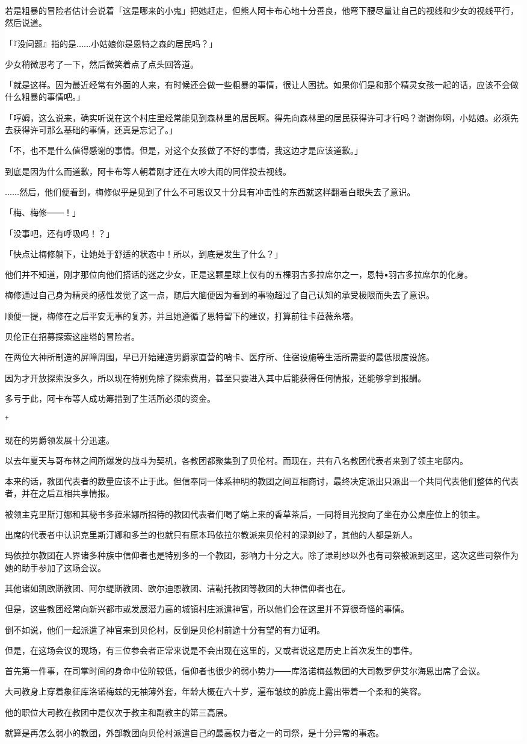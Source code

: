 若是粗暴的冒险者估计会说着「这是哪来的小鬼」把她赶走，但熊人阿卡布心地十分善良，他弯下腰尽量让自己的视线和少女的视线平行，然后说道。

「『没问题』指的是……小姑娘你是恩特之森的居民吗？」

少女稍微思考了一下，然后微笑着点了点头回答道。

「就是这样。因为最近经常有外面的人来，有时候还会做一些粗暴的事情，很让人困扰。如果你们是和那个精灵女孩一起的话，应该不会做什么粗暴的事情吧。」

「哼姆，这么说来，确实听说在这个村庄里经常能见到森林里的居民啊。得先向森林里的居民获得许可才行吗？谢谢你啊，小姑娘。必须先去获得许可那么基础的事情，还真是忘记了。」

「不，也不是什么值得感谢的事情。但是，对这个女孩做了不好的事情，我这边才是应该道歉。」

到底是因为什么而道歉，阿卡布等人朝着刚才还在大吵大闹的同伴投去视线。

……然后，他们便看到，梅修似乎是见到了什么不可思议又十分具有冲击性的东西就这样翻着白眼失去了意识。

「梅、梅修——！」

「没事吧，还有呼吸吗！？」

「快点让梅修躺下，让她处于舒适的状态中！所以，到底是发生了什么？」

他们并不知道，刚才那位向他们搭话的迷之少女，正是这颗星球上仅有的五棵羽古多拉席尔之一，恩特•羽古多拉席尔的化身。

梅修通过自己身为精灵的感性发觉了这一点，随后大脑便因为看到的事物超过了自己认知的承受极限而失去了意识。

顺便一提，梅修在之后平安无事的复苏，并且她遵循了恩特留下的建议，打算前往卡菈薇糸塔。

贝伦正在招募探索这座塔的冒险者。

在两位大神所制造的屏障周围，早已开始建造男爵家直营的哨卡、医疗所、住宿设施等生活所需要的最低限度设施。

因为才开放探索没多久，所以现在特别免除了探索费用，甚至只要进入其中后能获得任何情报，还能够拿到报酬。

多亏于此，阿卡布等人成功筹措到了生活所必须的资金。

†

现在的男爵领发展十分迅速。

以去年夏天与哥布林之间所爆发的战斗为契机，各教团都聚集到了贝伦村。而现在，共有八名教团代表者来到了领主宅邸内。

本来的话，教团代表者的数量应该不止于此。但信奉同一体系神明的教团之间互相商讨，最终决定派出只派出一个共同代表他们整体的代表者，并在之后互相共享情报。

被领主克里斯汀娜和其秘书多菈米娜所招待的教团代表者们喝了端上来的香草茶后，一同将目光投向了坐在办公桌座位上的领主。

出席的代表者中认识克里斯汀娜和多兰的也就只有原本玛依拉尔教派来贝伦村的渌剃纱了，其他的人都是新人。

玛依拉尔教团在人界诸多种族中信仰者也是特别多的一个教团，影响力十分之大。除了渌剃纱以外也有司祭被派到这里，这次这些司祭作为她的助手参加了这场会议。

其他诸如凯欧斯教团、阿尔缇斯教团、欧尔迪恩教团、洁勒托教团等教团的大神信仰者也在。

但是，这些教团经常向新兴都市或发展潜力高的城镇村庄派遣神官，所以他们会在这里并不算很奇怪的事情。

倒不如说，他们一起派遣了神官来到贝伦村，反倒是贝伦村前途十分有望的有力证明。

但是，在这场会议的现场，有三位参会者正常来说是不会出现在这里的，又或者说这是历史上首次发生的事件。

首先第一件事，在司掌时间的身命中位阶较低，信仰者也很少的弱小势力——库洛诺梅兹教团的大司教罗伊艾尔海恩出席了会议。

大司教身上穿着象征库洛诺梅兹的无袖薄外套，年龄大概在六十岁，遍布皱纹的脸庞上露出带着一个柔和的笑容。

他的职位大司教在教团中是仅次于教主和副教主的第三高层。

就算是再怎么弱小的教团，外部教团向贝伦村派遣自己的最高权力者之一的司祭，是十分异常的事态。
